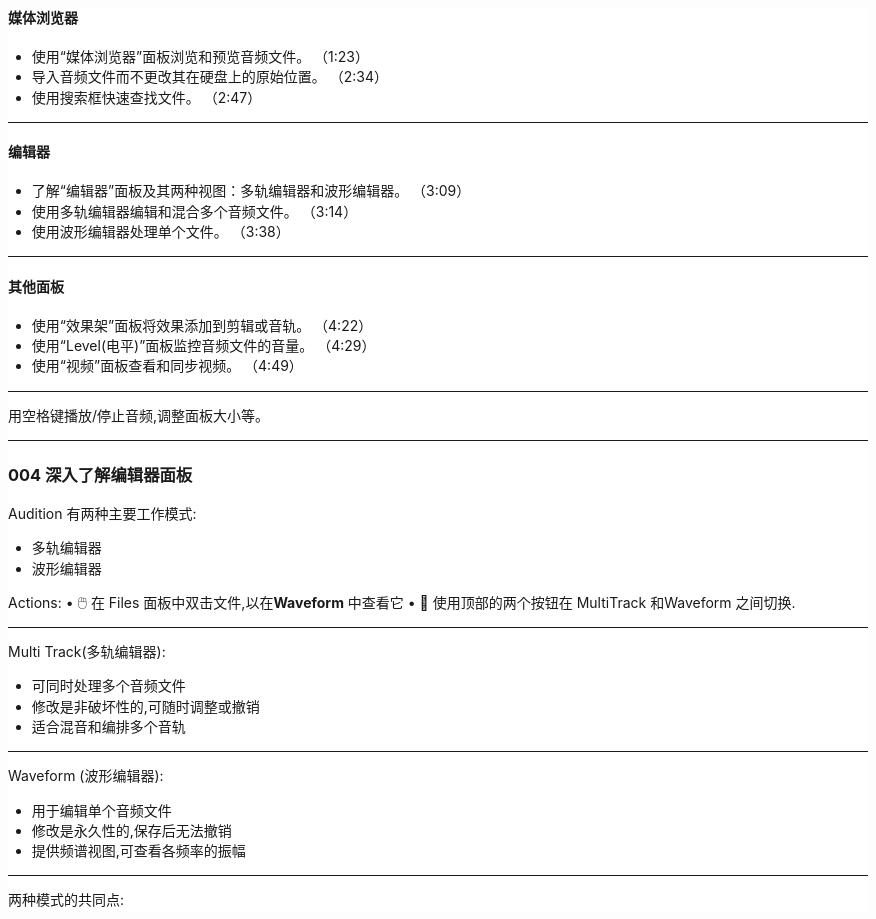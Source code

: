 
#### **媒体浏览器**

- 使用“媒体浏览器”面板浏览和预览音频文件。 （1:23）
- 导入音频文件而不更改其在硬盘上的原始位置。 （2:34）
- 使用搜索框快速查找文件。 （2:47）

---

#### **编辑器**

- 了解“编辑器”面板及其两种视图：多轨编辑器和波形编辑器。 （3:09）
- 使用多轨编辑器编辑和混合多个音频文件。 （3:14）
- 使用波形编辑器处理单个文件。 （3:38）

---

#### **其他面板**

- 使用“效果架”面板将效果添加到剪辑或音轨。 （4:22） 
- 使用“Level(电平)”面板监控音频文件的音量。 （4:29）
- 使用“视频”面板查看和同步视频。 （4:49）

---

用空格键播放/停止音频,调整面板大小等。

---

### 004 深入了解编辑器面板

Audition 有两种主要工作模式:
- 多轨编辑器
- 波形编辑器

Actions: 
• 🖱️ 在 Files 面板中双击文件,以在**Waveform** 中查看它
• 🔀 使用顶部的两个按钮在 MultiTrack 和Waveform 之间切换.


---

Multi Track(多轨编辑器):
- 可同时处理多个音频文件
- 修改是非破坏性的,可随时调整或撤销
- 适合混音和编排多个音轨


---

Waveform (波形编辑器):
- 用于编辑单个音频文件
- 修改是永久性的,保存后无法撤销
- 提供频谱视图,可查看各频率的振幅

---

两种模式的共同点:
